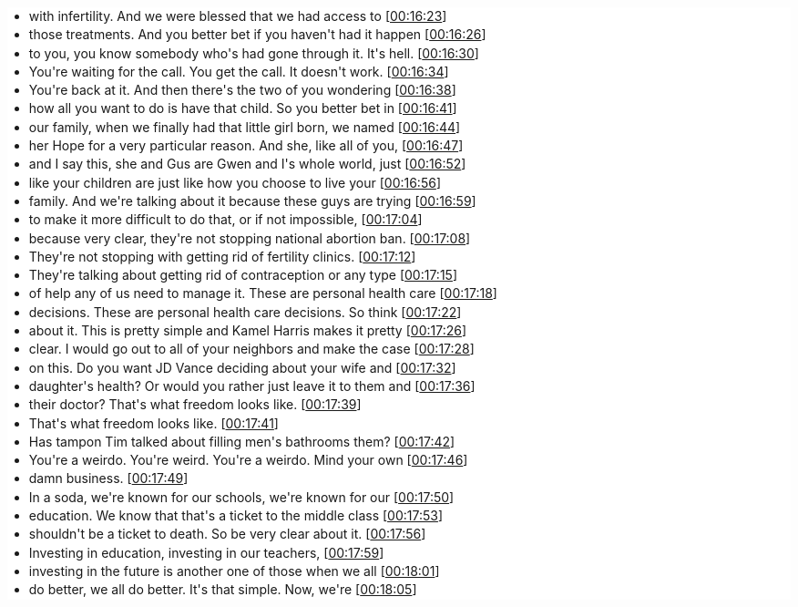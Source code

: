 *  with infertility. And we were blessed that we had access to [[00:16:23](https://www.youtube.com/watch?v=CKzVagA1NRk&t=983.7s)]
*  those treatments. And you better bet if you haven't had it happen [[00:16:26](https://www.youtube.com/watch?v=CKzVagA1NRk&t=986.98s)]
*  to you, you know somebody who's had gone through it. It's hell. [[00:16:30](https://www.youtube.com/watch?v=CKzVagA1NRk&t=990.46s)]
*  You're waiting for the call. You get the call. It doesn't work. [[00:16:34](https://www.youtube.com/watch?v=CKzVagA1NRk&t=994.1800000000001s)]
*  You're back at it. And then there's the two of you wondering [[00:16:38](https://www.youtube.com/watch?v=CKzVagA1NRk&t=998.0600000000001s)]
*  how all you want to do is have that child. So you better bet in [[00:16:41](https://www.youtube.com/watch?v=CKzVagA1NRk&t=1001.1800000000001s)]
*  our family, when we finally had that little girl born, we named [[00:16:44](https://www.youtube.com/watch?v=CKzVagA1NRk&t=1004.38s)]
*  her Hope for a very particular reason. And she, like all of you, [[00:16:47](https://www.youtube.com/watch?v=CKzVagA1NRk&t=1007.74s)]
*  and I say this, she and Gus are Gwen and I's whole world, just [[00:16:52](https://www.youtube.com/watch?v=CKzVagA1NRk&t=1012.02s)]
*  like your children are just like how you choose to live your [[00:16:56](https://www.youtube.com/watch?v=CKzVagA1NRk&t=1016.46s)]
*  family. And we're talking about it because these guys are trying [[00:16:59](https://www.youtube.com/watch?v=CKzVagA1NRk&t=1019.22s)]
*  to make it more difficult to do that, or if not impossible, [[00:17:04](https://www.youtube.com/watch?v=CKzVagA1NRk&t=1024.02s)]
*  because very clear, they're not stopping national abortion ban. [[00:17:08](https://www.youtube.com/watch?v=CKzVagA1NRk&t=1028.18s)]
*  They're not stopping with getting rid of fertility clinics. [[00:17:12](https://www.youtube.com/watch?v=CKzVagA1NRk&t=1032.14s)]
*  They're talking about getting rid of contraception or any type [[00:17:15](https://www.youtube.com/watch?v=CKzVagA1NRk&t=1035.7399999999998s)]
*  of help any of us need to manage it. These are personal health care [[00:17:18](https://www.youtube.com/watch?v=CKzVagA1NRk&t=1038.7399999999998s)]
*  decisions. These are personal health care decisions. So think [[00:17:22](https://www.youtube.com/watch?v=CKzVagA1NRk&t=1042.82s)]
*  about it. This is pretty simple and Kamel Harris makes it pretty [[00:17:26](https://www.youtube.com/watch?v=CKzVagA1NRk&t=1046.0s)]
*  clear. I would go out to all of your neighbors and make the case [[00:17:28](https://www.youtube.com/watch?v=CKzVagA1NRk&t=1048.7399999999998s)]
*  on this. Do you want JD Vance deciding about your wife and [[00:17:32](https://www.youtube.com/watch?v=CKzVagA1NRk&t=1052.4599999999998s)]
*  daughter's health? Or would you rather just leave it to them and [[00:17:36](https://www.youtube.com/watch?v=CKzVagA1NRk&t=1056.2199999999998s)]
*  their doctor? That's what freedom looks like. [[00:17:39](https://www.youtube.com/watch?v=CKzVagA1NRk&t=1059.06s)]
*  That's what freedom looks like. [[00:17:41](https://www.youtube.com/watch?v=CKzVagA1NRk&t=1061.9s)]
*  Has tampon Tim talked about filling men's bathrooms them? [[00:17:42](https://www.youtube.com/watch?v=CKzVagA1NRk&t=1062.78s)]
*  You're a weirdo. You're weird. You're a weirdo. Mind your own [[00:17:46](https://www.youtube.com/watch?v=CKzVagA1NRk&t=1066.5s)]
*  damn business. [[00:17:49](https://www.youtube.com/watch?v=CKzVagA1NRk&t=1069.7s)]
*  In a soda, we're known for our schools, we're known for our [[00:17:50](https://www.youtube.com/watch?v=CKzVagA1NRk&t=1070.66s)]
*  education. We know that that's a ticket to the middle class [[00:17:53](https://www.youtube.com/watch?v=CKzVagA1NRk&t=1073.18s)]
*  shouldn't be a ticket to death. So be very clear about it. [[00:17:56](https://www.youtube.com/watch?v=CKzVagA1NRk&t=1076.42s)]
*  Investing in education, investing in our teachers, [[00:17:59](https://www.youtube.com/watch?v=CKzVagA1NRk&t=1079.42s)]
*  investing in the future is another one of those when we all [[00:18:01](https://www.youtube.com/watch?v=CKzVagA1NRk&t=1081.94s)]
*  do better, we all do better. It's that simple. Now, we're [[00:18:05](https://www.youtube.com/watch?v=CKzVagA1NRk&t=1085.58s)]
